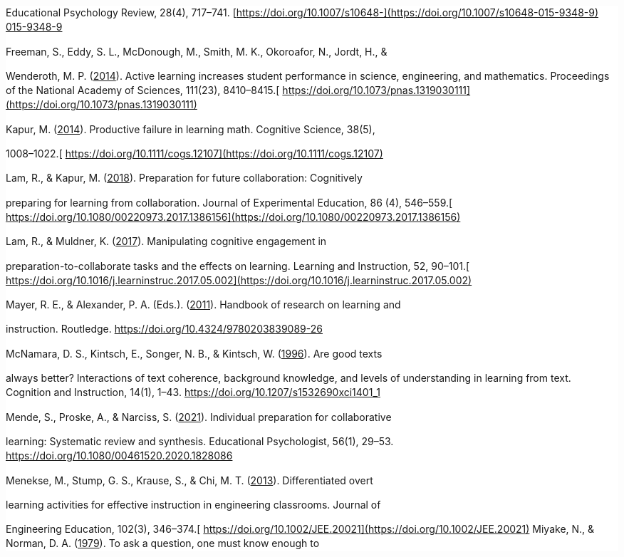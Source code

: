 Educational Psychology Review, 28(4), 717–741. [https://doi.org/10.1007/s10648-](https://doi.org/10.1007/s10648-015-9348-9) [015-9348-9](https://doi.org/10.1007/s10648-015-9348-9) 

<a name="_page18_x54.90_y48.66"></a>Freeman, S., Eddy, S. L., McDonough, M., Smith, M. K., Okoroafor, N., Jordt, H., & 

Wenderoth,  M. P. ([2014](#_page16_x54.90_y241.86)). Active learning  increases student  performance  in science, engineering, and mathematics. Proceedings of the National Academy of <a name="_page18_x54.90_y93.28"></a>Sciences, 111(23), 8410–8415.[ https://doi.org/10.1073/pnas.1319030111](https://doi.org/10.1073/pnas.1319030111) 

Kapur, M. ([2014](#_page2_x54.90_y462.86)). Productive  failure in  learning  math.  Cognitive Science, 38(5), 

<a name="_page18_x54.90_y115.59"></a>1008–1022.[ https://doi.org/10.1111/cogs.12107](https://doi.org/10.1111/cogs.12107) 

Lam, R., & Kapur, M. ([2018](#_page2_x54.90_y423.86)). Preparation  for future  collaboration: Cognitively 

preparing for learning from collaboration. Journal of Experimental Education, 86 <a name="_page18_x54.90_y149.05"></a>(4), 546–559.[ https://doi.org/10.1080/00220973.2017.1386156](https://doi.org/10.1080/00220973.2017.1386156) 

Lam,  R.,  &  Muldner,  K.  ([2017](#_page2_x54.90_y397.86)).  Manipulating  cognitive  engagement  in 

preparation-to-collaborate  tasks  and  the  effects on  learning.  Learning  and <a name="_page18_x54.90_y182.52"></a>Instruction, 52, 90–101.[ https://doi.org/10.1016/j.learninstruc.2017.05.002](https://doi.org/10.1016/j.learninstruc.2017.05.002) 

Mayer, R. E., & Alexander, P. A. (Eds.). ([2011](#_page2_x54.90_y46.86)). Handbook of research on learning and 

<a name="_page18_x54.90_y204.83"></a>instruction. Routledge. <https://doi.org/10.4324/9780203839089-26> 

McNamara, D. S., Kintsch, E., Songer, N. B., & Kintsch, W. ([1996](#_page3_x54.90_y384.86)). Are good texts 

always better? Interactions of text coherence, background knowledge, and levels of understanding  in  learning  from  text. Cognition and  Instruction, 14(1), 1–43. <a name="_page18_x54.90_y249.45"></a><https://doi.org/10.1207/s1532690xci1401_1> 

Mende, S., Proske, A., & Narciss, S. ([2021](#_page2_x54.90_y423.86)). Individual preparation for collaborative 

learning: Systematic review and synthesis. Educational Psychologist, 56(1), 29–53. <a name="_page18_x54.90_y282.91"></a><https://doi.org/10.1080/00461520.2020.1828086> 

Menekse, M., Stump, G. S., Krause, S., & Chi, M. T. ([2013](#_page3_x54.90_y319.86)). Differentiated overt 

learning activities for effective instruction  in engineering classrooms. Journal of 

<a name="_page18_x54.90_y316.38"></a>Engineering Education, 102(3), 346–374.[ https://doi.org/10.1002/JEE.20021](https://doi.org/10.1002/JEE.20021) Miyake, N., & Norman, D. A. ([1979](#_page5_x54.90_y216.27)). To ask a question, one must know enough to 
